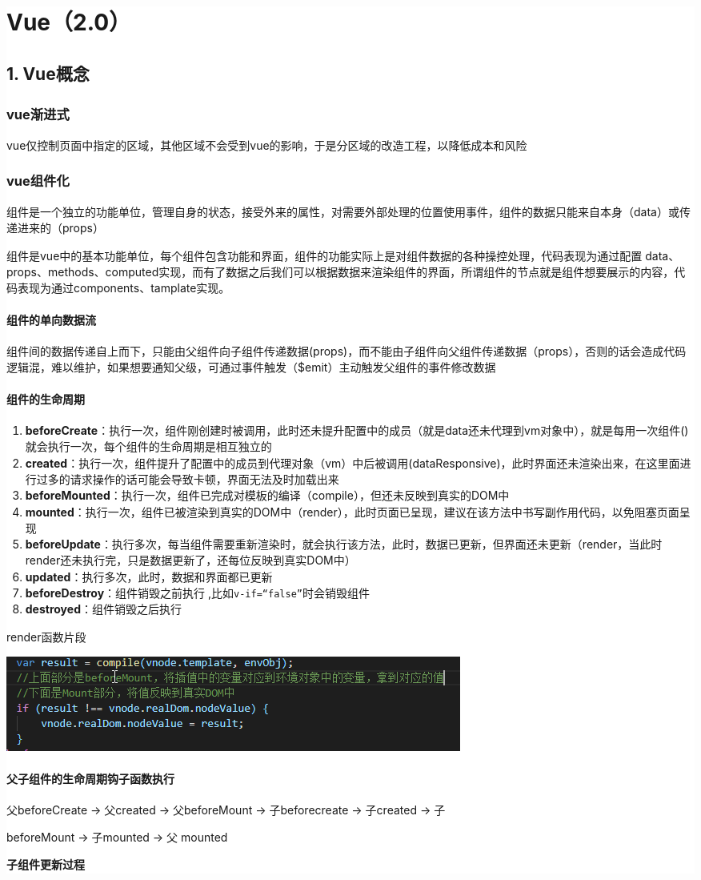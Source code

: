 #  Vue（2.0）

## 1. Vue概念

### vue渐进式

vue仅控制页面中指定的区域，其他区域不会受到vue的影响，于是分区域的改造工程，以降低成本和风险

### vue组件化

组件是一个独立的功能单位，管理自身的状态，接受外来的属性，对需要外部处理的位置使用事件，组件的数据只能来自本身（data）或传递进来的（props）

组件是vue中的基本功能单位，每个组件包含功能和界面，组件的功能实际上是对组件数据的各种操控处理，代码表现为通过配置 data、props、methods、computed实现，而有了数据之后我们可以根据数据来渲染组件的界面，所谓组件的节点就是组件想要展示的内容，代码表现为通过components、tamplate实现。

####  组件的单向数据流

组件间的数据传递自上而下，只能由父组件向子组件传递数据(props)，而不能由子组件向父组件传递数据（props），否则的话会造成代码逻辑混，难以维护，如果想要通知父级，可通过事件触发（$emit）主动触发父组件的事件修改数据



#### 组件的生命周期

1. **beforeCreate**：执行一次，组件刚创建时被调用，此时还未提升配置中的成员（就是data还未代理到vm对象中），就是每用一次组件(<compponent />)就会执行一次，每个组件的生命周期是相互独立的
2. **created**：执行一次，组件提升了配置中的成员到代理对象（vm）中后被调用(dataResponsive)，此时界面还未渲染出来，在这里面进行过多的请求操作的话可能会导致卡顿，界面无法及时加载出来
3. **beforeMounted**：执行一次，组件已完成对模板的编译（compile），但还未反映到真实的DOM中
4. **mounted**：执行一次，组件已被渲染到真实的DOM中（render），此时页面已呈现，建议在该方法中书写副作用代码，以免阻塞页面呈现
5. **beforeUpdate**：执行多次，每当组件需要重新渲染时，就会执行该方法，此时，数据已更新，但界面还未更新（render，当此时render还未执行完，只是数据更新了，还每位反映到真实DOM中）
6. **updated**：执行多次，此时，数据和界面都已更新
7. **beforeDestroy**：组件销毁之前执行  ,比如`v-if=“false”`时会销毁组件
8. **destroyed**：组件销毁之后执行

render函数片段

![image-20200425082412850](Vue.assets/image-20200425082412850.png)

#### 父子组件的生命周期钩子函数执行

父beforeCreate	->	父created	->	父beforeMount	->	子beforecreate	->	子created	->	子

beforeMount	->	子mounted	-> 	父 mounted

**子组件更新过程**
